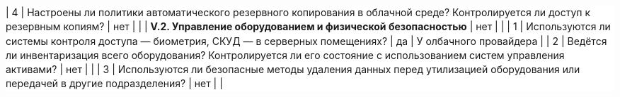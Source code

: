 | 4   | Настроены ли политики автоматического резервного копирования в облачной среде? Контролируется ли доступ к резервным копиям?              | нет        |                                                       |
| **V.2. Управление оборудованием и физической безопасностью**                                                                                     | нет       |        |
| 1   | Используются ли системы контроля доступа — биометрия, СКУД — в серверных помещениях?                                                    | да     | У олбачного провайдера                                |
| 2   | Ведётся ли инвентаризация всего оборудования? Контролируется ли его состояние с использованием систем управления активами?               |   нет      |                                                       |
| 3   | Используются ли безопасные методы удаления данных перед утилизацией оборудования или передачей в другие подразделения?                   |   нет      |                                                       |